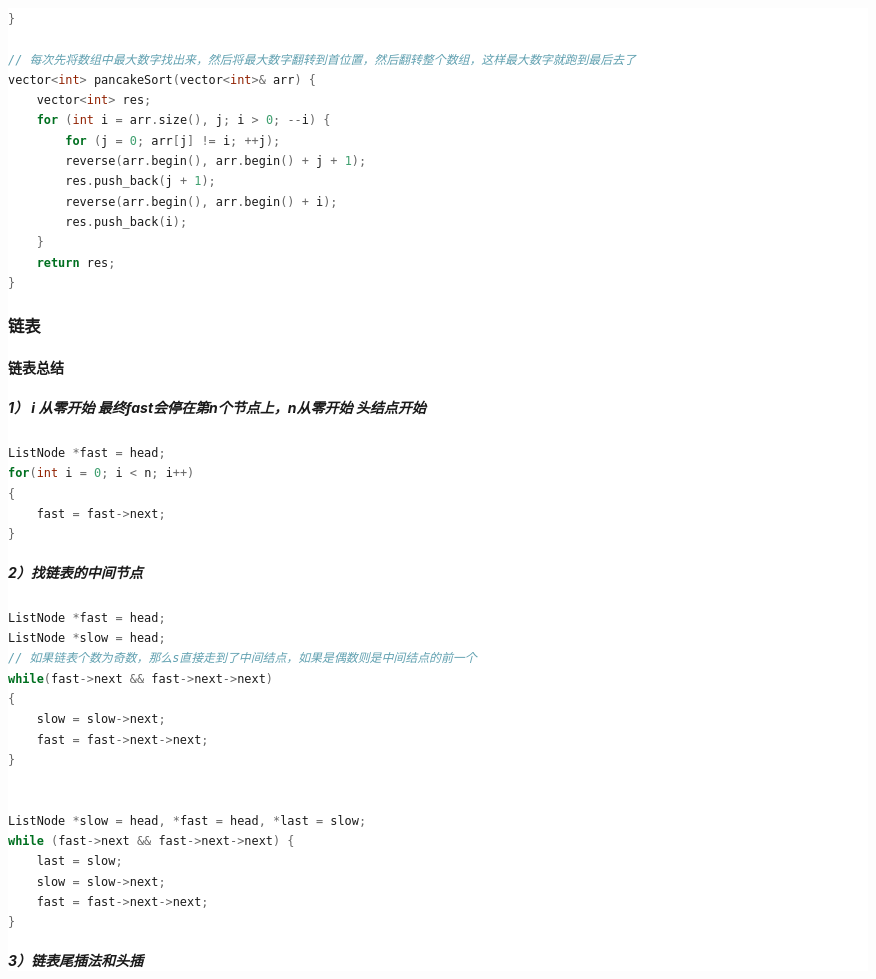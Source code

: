 ```c++
}
  
// 每次先将数组中最大数字找出来，然后将最大数字翻转到首位置，然后翻转整个数组，这样最大数字就跑到最后去了
vector<int> pancakeSort(vector<int>& arr) {
    vector<int> res;
    for (int i = arr.size(), j; i > 0; --i) {
        for (j = 0; arr[j] != i; ++j);
        reverse(arr.begin(), arr.begin() + j + 1);
        res.push_back(j + 1);
        reverse(arr.begin(), arr.begin() + i);
        res.push_back(i);
    }
    return res;
}
```
  
  
  
### 链表 
  
#### 链表总结
  
##### 1） i 从零开始 最终fast会停在第n个节点上，n从零开始 头结点开始
  
```c++
ListNode *fast = head;
for(int i = 0; i < n; i++)
{
    fast = fast->next;
}
```
  
##### 2）找链表的中间节点
  
```c++
ListNode *fast = head;
ListNode *slow = head;
// 如果链表个数为奇数，那么s直接走到了中间结点，如果是偶数则是中间结点的前一个
while(fast->next && fast->next->next)
{
    slow = slow->next;
    fast = fast->next->next;
}
  
  
ListNode *slow = head, *fast = head, *last = slow;
while (fast->next && fast->next->next) {
    last = slow;
    slow = slow->next;
    fast = fast->next->next;
}
```
  
##### 3）链表尾插法和头插
  